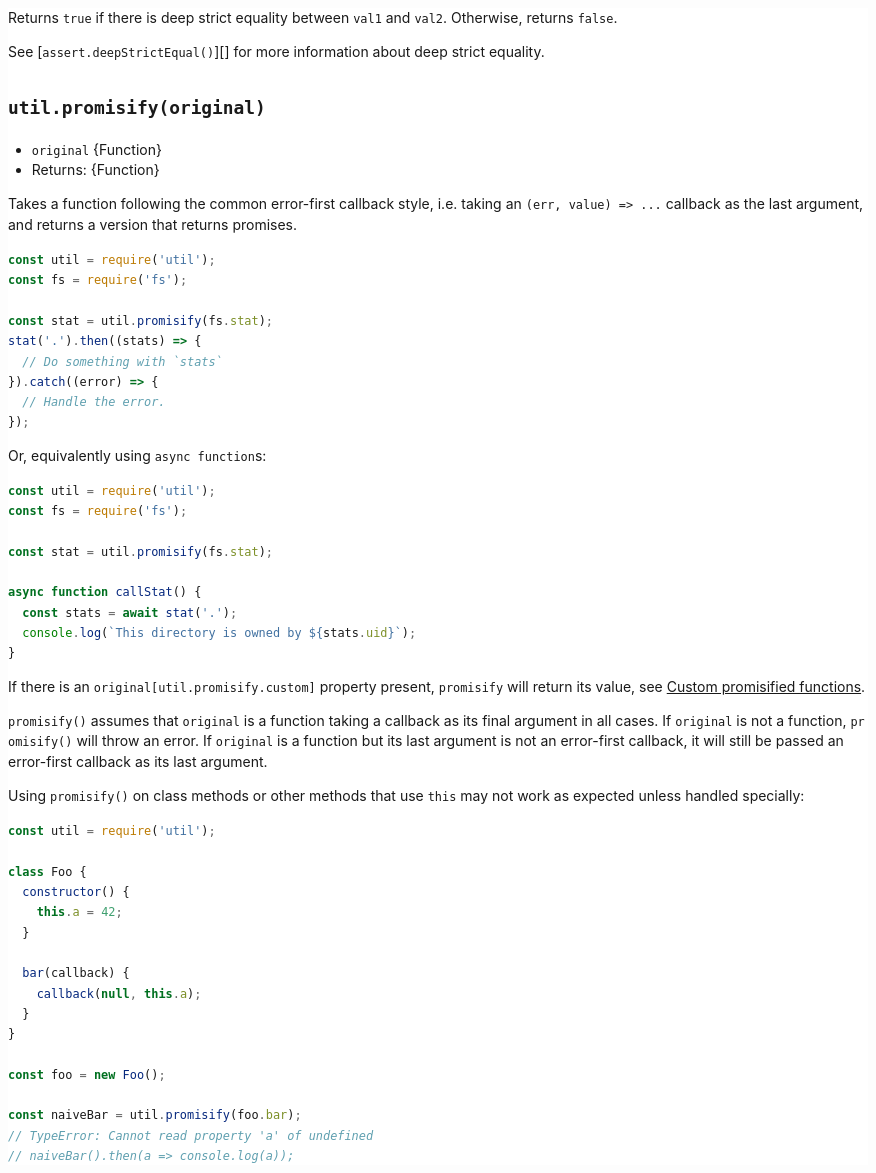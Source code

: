 Returns `true` if there is deep strict equality between `val1` and `val2`. Otherwise, returns `false`.

See [`assert.deepStrictEqual()`][] for more information about deep strict equality.

## `util.promisify(original)`


* `original` {Function}
* Returns: {Function}

Takes a function following the common error-first callback style, i.e. taking an `(err, value) => ...` callback as the last argument, and returns a version that returns promises.

```js
const util = require('util');
const fs = require('fs');

const stat = util.promisify(fs.stat);
stat('.').then((stats) => {
  // Do something with `stats`
}).catch((error) => {
  // Handle the error.
});
```

Or, equivalently using `async function`s:

```js
const util = require('util');
const fs = require('fs');

const stat = util.promisify(fs.stat);

async function callStat() {
  const stats = await stat('.');
  console.log(`This directory is owned by ${stats.uid}`);
}
```

If there is an `original[util.promisify.custom]` property present, `promisify` will return its value, see [Custom promisified functions](#util_custom_promisified_functions).

`promisify()` assumes that `original` is a function taking a callback as its final argument in all cases. If `original` is not a function, `promisify()` will throw an error. If `original` is a function but its last argument is not an error-first callback, it will still be passed an error-first callback as its last argument.

Using `promisify()` on class methods or other methods that use `this` may not work as expected unless handled specially:

```js
const util = require('util');

class Foo {
  constructor() {
    this.a = 42;
  }

  bar(callback) {
    callback(null, this.a);
  }
}

const foo = new Foo();

const naiveBar = util.promisify(foo.bar);
// TypeError: Cannot read property 'a' of undefined
// naiveBar().then(a => console.log(a));
```